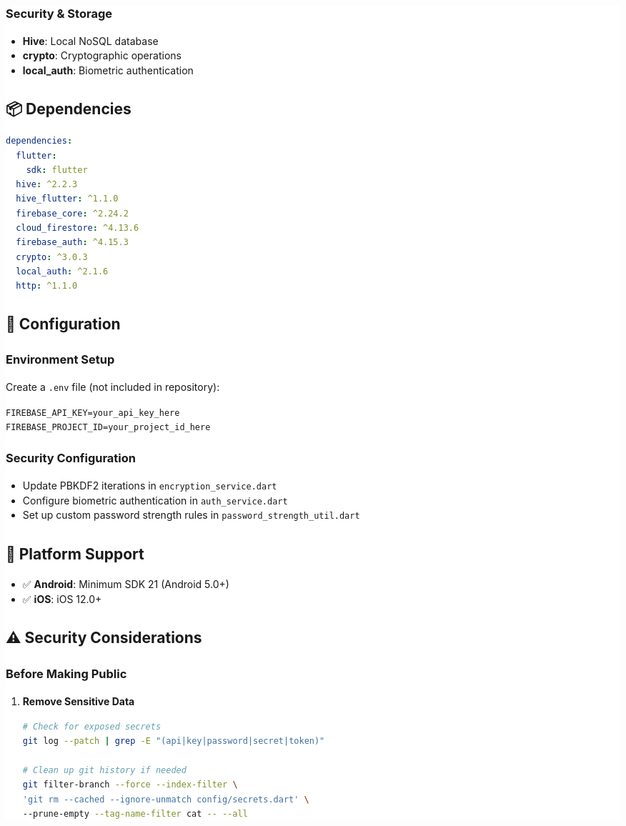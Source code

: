 ### **Security & Storage**
- **Hive**: Local NoSQL database
- **crypto**: Cryptographic operations
- **local_auth**: Biometric authentication

## 📦 Dependencies

```yaml
dependencies:
  flutter:
    sdk: flutter
  hive: ^2.2.3
  hive_flutter: ^1.1.0
  firebase_core: ^2.24.2
  cloud_firestore: ^4.13.6
  firebase_auth: ^4.15.3
  crypto: ^3.0.3
  local_auth: ^2.1.6
  http: ^1.1.0
```

## 🔧 Configuration

### **Environment Setup**
Create a `.env` file (not included in repository):
```env
FIREBASE_API_KEY=your_api_key_here
FIREBASE_PROJECT_ID=your_project_id_here
```

### **Security Configuration**
- Update PBKDF2 iterations in `encryption_service.dart`
- Configure biometric authentication in `auth_service.dart`
- Set up custom password strength rules in `password_strength_util.dart`

## 📱 Platform Support

- ✅ **Android**: Minimum SDK 21 (Android 5.0+)
- ✅ **iOS**: iOS 12.0+

## ⚠️ Security Considerations

### **Before Making Public**

1. **Remove Sensitive Data**
   ```bash
   # Check for exposed secrets
   git log --patch | grep -E "(api|key|password|secret|token)"
   
   # Clean up git history if needed
   git filter-branch --force --index-filter \
   'git rm --cached --ignore-unmatch config/secrets.dart' \
   --prune-empty --tag-name-filter cat -- --all
   ```
